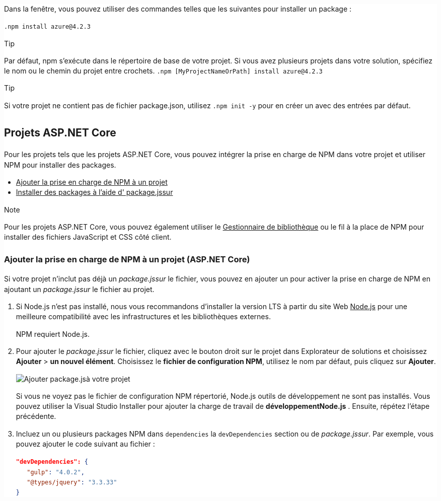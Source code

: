 Dans la fenêtre, vous pouvez utiliser des commandes telles que les suivantes pour installer un package :

`.npm install azure@4.2.3`

 > [!Tip]
 > Par défaut, npm s’exécute dans le répertoire de base de votre projet. Si vous avez plusieurs projets dans votre solution, spécifiez le nom ou le chemin du projet entre crochets.
 > `.npm [MyProjectNameOrPath] install azure@4.2.3`

 > [!Tip]
 > Si votre projet ne contient pas de fichier package.json, utilisez `.npm init -y` pour en créer un avec des entrées par défaut.

 ## <a name="aspnet-core-projects"></a>Projets ASP.NET Core

Pour les projets tels que les projets ASP.NET Core, vous pouvez intégrer la prise en charge de NPM dans votre projet et utiliser NPM pour installer des packages.
* [Ajouter la prise en charge de NPM à un projet](#npmAdd)
* [Installer des packages à l’aide d' package.jssur](#npmInstallPackage)

>[!NOTE]
> Pour les projets ASP.NET Core, vous pouvez également utiliser le [Gestionnaire de bibliothèque](/aspnet/core/client-side/libman/?view=aspnetcore-3.1&preserve-view=true) ou le fil à la place de NPM pour installer des fichiers JavaScript et CSS côté client.

### <a name="add-npm-support-to-a-project-aspnet-core"></a><a name="npmAdd"></a> Ajouter la prise en charge de NPM à un projet (ASP.NET Core)

Si votre projet n’inclut pas déjà un *package.jssur* le fichier, vous pouvez en ajouter un pour activer la prise en charge de NPM en ajoutant un *package.jssur* le fichier au projet.

1. Si Node.js n’est pas installé, nous vous recommandons d’installer la version LTS à partir du site Web [Node.js](https://nodejs.org/en/download/) pour une meilleure compatibilité avec les infrastructures et les bibliothèques externes.

   NPM requiert Node.js.

1. Pour ajouter le *package.jssur* le fichier, cliquez avec le bouton droit sur le projet dans Explorateur de solutions et choisissez **Ajouter**  >  **un nouvel élément**. Choisissez le **fichier de configuration NPM**, utilisez le nom par défaut, puis cliquez sur **Ajouter**.

   ![Ajouter package.jsà votre projet](../javascript/media/npm-add-package-json.png)

   Si vous ne voyez pas le fichier de configuration NPM répertorié, Node.js outils de développement ne sont pas installés. Vous pouvez utiliser la Visual Studio Installer pour ajouter la charge de travail de **développementNode.js** . Ensuite, répétez l’étape précédente.

1. Incluez un ou plusieurs packages NPM dans `dependencies` la `devDependencies` section ou de *package.jssur*. Par exemple, vous pouvez ajouter le code suivant au fichier :

   ```json
   "devDependencies": {
      "gulp": "4.0.2",
      "@types/jquery": "3.3.33"
   }
   ```

